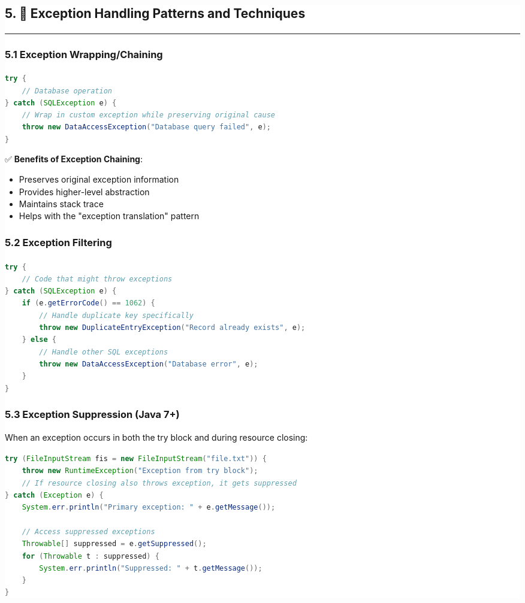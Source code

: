 
## 5. 🧩 Exception Handling Patterns and Techniques
---------

### 5.1 Exception Wrapping/Chaining

```java
try {
    // Database operation
} catch (SQLException e) {
    // Wrap in custom exception while preserving original cause
    throw new DataAccessException("Database query failed", e);
}
```

✅ **Benefits of Exception Chaining**:
- Preserves original exception information
- Provides higher-level abstraction
- Maintains stack trace
- Helps with the "exception translation" pattern

### 5.2 Exception Filtering

```java
try {
    // Code that might throw exceptions
} catch (SQLException e) {
    if (e.getErrorCode() == 1062) {
        // Handle duplicate key specifically
        throw new DuplicateEntryException("Record already exists", e);
    } else {
        // Handle other SQL exceptions
        throw new DataAccessException("Database error", e);
    }
}
```

### 5.3 Exception Suppression (Java 7+)

When an exception occurs in both the try block and during resource closing:

```java
try (FileInputStream fis = new FileInputStream("file.txt")) {
    throw new RuntimeException("Exception from try block");
    // If resource closing also throws exception, it gets suppressed
} catch (Exception e) {
    System.err.println("Primary exception: " + e.getMessage());
    
    // Access suppressed exceptions
    Throwable[] suppressed = e.getSuppressed();
    for (Throwable t : suppressed) {
        System.err.println("Suppressed: " + t.getMessage());
    }
}
```
